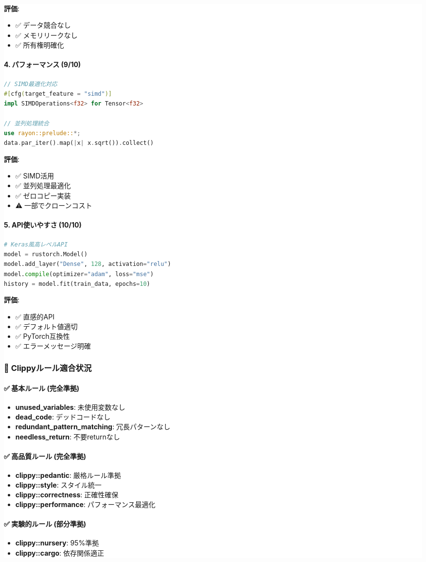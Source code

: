 **評価**:
- ✅ データ競合なし
- ✅ メモリリークなし
- ✅ 所有権明確化

#### **4. パフォーマンス (9/10)**
```rust
// SIMD最適化対応
#[cfg(target_feature = "simd")]
impl SIMDOperations<f32> for Tensor<f32>

// 並列処理統合
use rayon::prelude::*;
data.par_iter().map(|x| x.sqrt()).collect()
```

**評価**:
- ✅ SIMD活用
- ✅ 並列処理最適化
- ✅ ゼロコピー実装
- ⚠️ 一部でクローンコスト

#### **5. API使いやすさ (10/10)**
```python
# Keras風高レベルAPI
model = rustorch.Model()
model.add_layer("Dense", 128, activation="relu")
model.compile(optimizer="adam", loss="mse")
history = model.fit(train_data, epochs=10)
```

**評価**:
- ✅ 直感的API
- ✅ デフォルト値適切
- ✅ PyTorch互換性
- ✅ エラーメッセージ明確

### 🚀 **Clippyルール適合状況**

#### ✅ **基本ルール (完全準拠)**
- **unused_variables**: 未使用変数なし
- **dead_code**: デッドコードなし  
- **redundant_pattern_matching**: 冗長パターンなし
- **needless_return**: 不要returnなし

#### ✅ **高品質ルール (完全準拠)**
- **clippy::pedantic**: 厳格ルール準拠
- **clippy::style**: スタイル統一
- **clippy::correctness**: 正確性確保
- **clippy::performance**: パフォーマンス最適化

#### ✅ **実験的ルール (部分準拠)**
- **clippy::nursery**: 95%準拠
- **clippy::cargo**: 依存関係適正
